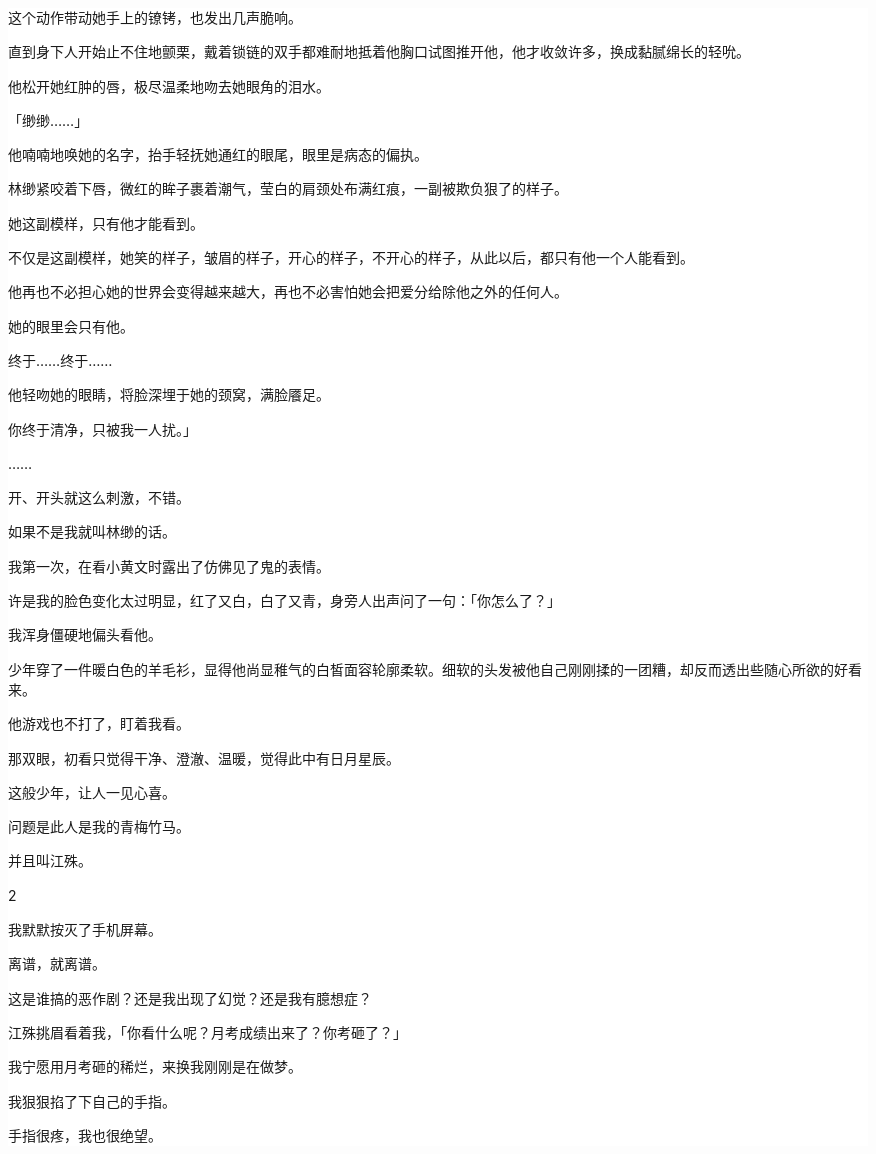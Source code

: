 这个动作带动她手上的镣铐，也发出几声脆响。

直到身下人开始止不住地颤栗，戴着锁链的双手都难耐地抵着他胸口试图推开他，他才收敛许多，换成黏腻绵长的轻吮。

他松开她红肿的唇，极尽温柔地吻去她眼角的泪水。

「缈缈……」

他喃喃地唤她的名字，抬手轻抚她通红的眼尾，眼里是病态的偏执。

林缈紧咬着下唇，微红的眸子裹着潮气，莹白的肩颈处布满红痕，一副被欺负狠了的样子。

她这副模样，只有他才能看到。

不仅是这副模样，她笑的样子，皱眉的样子，开心的样子，不开心的样子，从此以后，都只有他一个人能看到。

他再也不必担心她的世界会变得越来越大，再也不必害怕她会把爱分给除他之外的任何人。

她的眼里会只有他。

终于……终于……

他轻吻她的眼睛，将脸深埋于她的颈窝，满脸餍足。

你终于清净，只被我一人扰。」

……

开、开头就这么刺激，不错。

如果不是我就叫林缈的话。

我第一次，在看小黄文时露出了仿佛见了鬼的表情。

许是我的脸色变化太过明显，红了又白，白了又青，身旁人出声问了一句：「你怎么了？」

我浑身僵硬地偏头看他。

少年穿了一件暖白色的羊毛衫，显得他尚显稚气的白皙面容轮廓柔软。细软的头发被他自己刚刚揉的一团糟，却反而透出些随心所欲的好看来。

他游戏也不打了，盯着我看。

那双眼，初看只觉得干净、澄澈、温暖，觉得此中有日月星辰。

这般少年，让人一见心喜。

问题是此人是我的青梅竹马。

并且叫江殊。

2

我默默按灭了手机屏幕。

离谱，就离谱。

这是谁搞的恶作剧？还是我出现了幻觉？还是我有臆想症？

江殊挑眉看着我，「你看什么呢？月考成绩出来了？你考砸了？」

我宁愿用月考砸的稀烂，来换我刚刚是在做梦。

我狠狠掐了下自己的手指。

手指很疼，我也很绝望。
